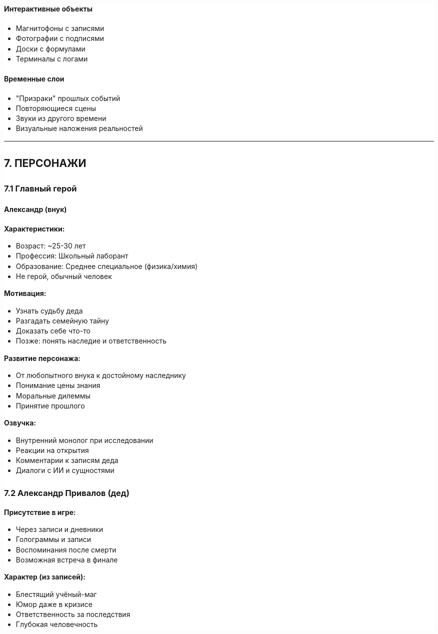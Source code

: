#### Интерактивные объекты
- Магнитофоны с записями
- Фотографии с подписями
- Доски с формулами
- Терминалы с логами

#### Временные слои
- "Призраки" прошлых событий
- Повторяющиеся сцены
- Звуки из другого времени
- Визуальные наложения реальностей

---

## 7. ПЕРСОНАЖИ

### 7.1 Главный герой

#### Александр (внук)
**Характеристики:**
- Возраст: ~25-30 лет
- Профессия: Школьный лаборант
- Образование: Среднее специальное (физика/химия)
- Не герой, обычный человек

**Мотивация:**
- Узнать судьбу деда
- Разгадать семейную тайну
- Доказать себе что-то
- Позже: понять наследие и ответственность

**Развитие персонажа:**
- От любопытного внука к достойному наследнику
- Понимание цены знания
- Моральные дилеммы
- Принятие прошлого

**Озвучка:**
- Внутренний монолог при исследовании
- Реакции на открытия
- Комментарии к записям деда
- Диалоги с ИИ и сущностями

### 7.2 Александр Привалов (дед)

**Присутствие в игре:**
- Через записи и дневники
- Голограммы и записи
- Воспоминания после смерти
- Возможная встреча в финале

**Характер (из записей):**
- Блестящий учёный-маг
- Юмор даже в кризисе
- Ответственность за последствия
- Глубокая человечность

